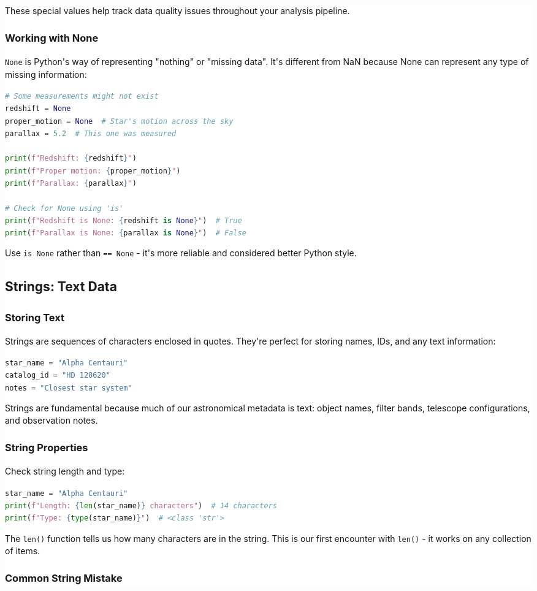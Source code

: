 These special values help track data quality issues throughout your analysis pipeline.

### Working with None

`None` is Python's way of representing "nothing" or "missing data". It's different from NaN because None can represent any type of missing information:

```python
# Some measurements might not exist
redshift = None
proper_motion = None  # Star's motion across the sky
parallax = 5.2  # This one was measured

print(f"Redshift: {redshift}")
print(f"Proper motion: {proper_motion}")
print(f"Parallax: {parallax}")

# Check for None using 'is'
print(f"Redshift is None: {redshift is None}")  # True
print(f"Parallax is None: {parallax is None}")  # False
```

Use `is None` rather than `== None` - it's more reliable and considered better Python style.

## Strings: Text Data

### Storing Text

Strings are sequences of characters enclosed in quotes. They're perfect for storing names, IDs, and any text information:

```python
star_name = "Alpha Centauri"
catalog_id = "HD 128620"
notes = "Closest star system"
```

Strings are fundamental because much of our astronomical metadata is text: object names, filter bands, telescope configurations, and observation notes.

### String Properties

Check string length and type:

```python
star_name = "Alpha Centauri"
print(f"Length: {len(star_name)} characters")  # 14 characters
print(f"Type: {type(star_name)}")  # <class 'str'>
```

The `len()` function tells us how many characters are in the string. This is our first encounter with `len()` - it works on any collection of items.

### Common String Mistake
